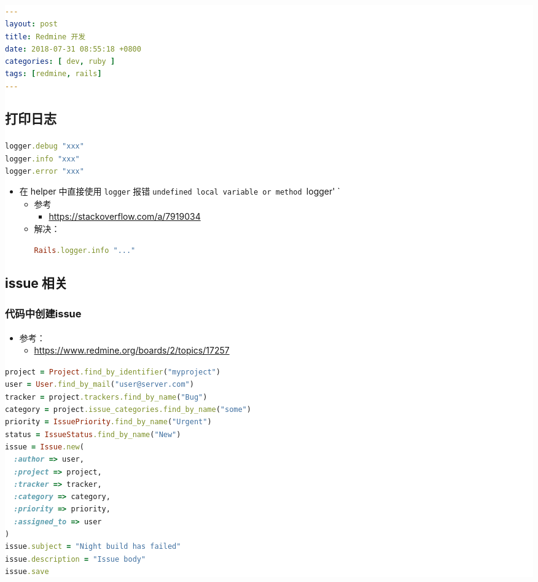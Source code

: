 ```yaml
---
layout: post
title: Redmine 开发
date: 2018-07-31 08:55:18 +0800
categories: [ dev, ruby ]
tags: [redmine, rails]
---
```




## 打印日志

~~~ruby
logger.debug "xxx"
logger.info "xxx"
logger.error "xxx"
~~~



* 在 helper 中直接使用 `logger` 报错 `undefined local variable or method `logger' `
  * 参考
    * <https://stackoverflow.com/a/7919034>
  * 解决：
    ~~~ruby
    Rails.logger.info "..."
    ~~~


## issue 相关

### 代码中创建issue

* 参考：
  * <https://www.redmine.org/boards/2/topics/17257>

~~~ruby
project = Project.find_by_identifier("myproject")
user = User.find_by_mail("user@server.com")
tracker = project.trackers.find_by_name("Bug")
category = project.issue_categories.find_by_name("some")
priority = IssuePriority.find_by_name("Urgent")
status = IssueStatus.find_by_name("New")
issue = Issue.new(
  :author => user,
  :project => project,
  :tracker => tracker,
  :category => category,
  :priority => priority,
  :assigned_to => user
)
issue.subject = "Night build has failed" 
issue.description = "Issue body" 
issue.save
~~~
